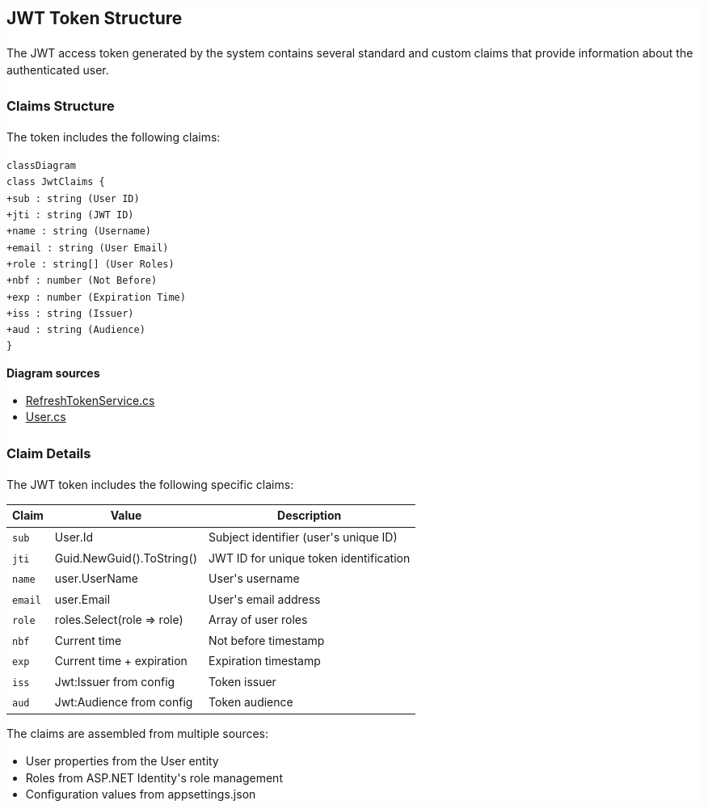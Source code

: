 ## JWT Token Structure

The JWT access token generated by the system contains several standard and custom claims that provide information about the authenticated user.

### Claims Structure

The token includes the following claims:

```mermaid
classDiagram
class JwtClaims {
+sub : string (User ID)
+jti : string (JWT ID)
+name : string (Username)
+email : string (User Email)
+role : string[] (User Roles)
+nbf : number (Not Before)
+exp : number (Expiration Time)
+iss : string (Issuer)
+aud : string (Audience)
}
```

**Diagram sources**
- [RefreshTokenService.cs](file://src/Inventory.API/Services/RefreshTokenService.cs#L141-L171)
- [User.cs](file://src/Inventory.API/Models/User.cs#L1-L12)

### Claim Details

The JWT token includes the following specific claims:

| Claim | Value | Description |
|-------|-------|-------------|
| `sub` | User.Id | Subject identifier (user's unique ID) |
| `jti` | Guid.NewGuid().ToString() | JWT ID for unique token identification |
| `name` | user.UserName | User's username |
| `email` | user.Email | User's email address |
| `role` | roles.Select(role => role) | Array of user roles |
| `nbf` | Current time | Not before timestamp |
| `exp` | Current time + expiration | Expiration timestamp |
| `iss` | Jwt:Issuer from config | Token issuer |
| `aud` | Jwt:Audience from config | Token audience |

The claims are assembled from multiple sources:
- User properties from the User entity
- Roles from ASP.NET Identity's role management
- Configuration values from appsettings.json
